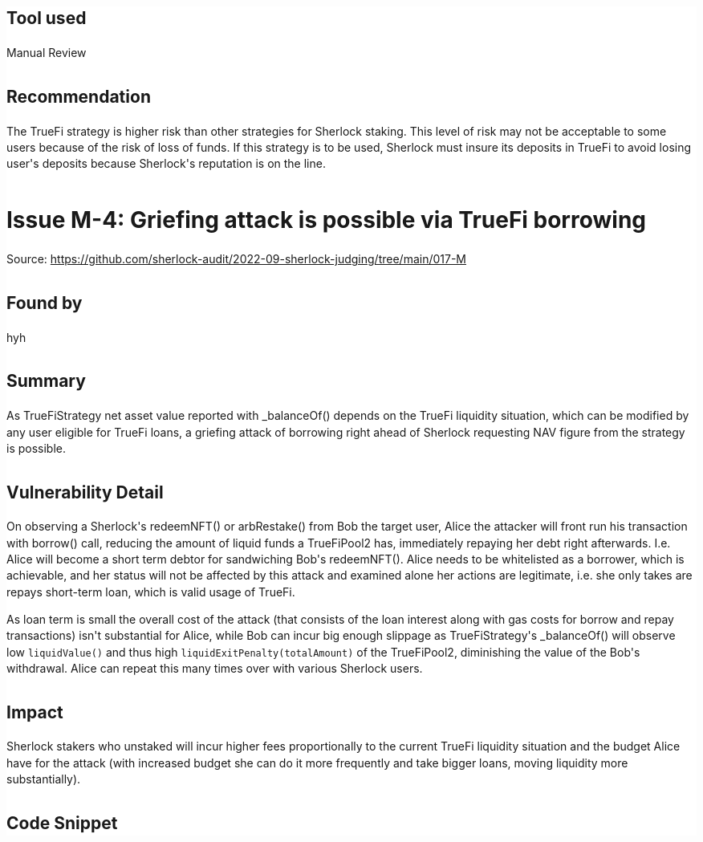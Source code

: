 ## Tool used

Manual Review

## Recommendation

The TrueFi strategy is higher risk than other strategies for Sherlock staking. This level of risk may not be acceptable to some users because of the risk of loss of funds. If this strategy is to be used, Sherlock must insure its deposits in TrueFi to avoid losing user's deposits because Sherlock's reputation is on the line.

# Issue M-4: Griefing attack is possible via TrueFi borrowing 

Source: https://github.com/sherlock-audit/2022-09-sherlock-judging/tree/main/017-M 

## Found by 
hyh

## Summary

As TrueFiStrategy net asset value reported with _balanceOf() depends on the TrueFi liquidity situation, which can be modified by any user eligible for TrueFi loans, a griefing attack of borrowing right ahead of Sherlock requesting NAV figure from the strategy is possible.

## Vulnerability Detail

On observing a Sherlock's redeemNFT() or arbRestake() from Bob the target user, Alice the attacker will front run his transaction with borrow() call, reducing the amount of liquid funds a TrueFiPool2 has, immediately repaying her debt right afterwards. I.e. Alice will become a short term debtor for sandwiching Bob's redeemNFT(). Alice needs to be whitelisted as a borrower, which is achievable, and her status will not be affected by this attack and examined alone her actions are legitimate, i.e. she only takes are repays short-term loan, which is valid usage of TrueFi.

As loan term is small the overall cost of the attack (that consists of the loan interest along with gas costs for borrow and repay transactions) isn't substantial for Alice, while Bob can incur big enough slippage as TrueFiStrategy's _balanceOf() will observe low `liquidValue()` and thus high `liquidExitPenalty(totalAmount)` of the TrueFiPool2, diminishing the value of the Bob's withdrawal. Alice can repeat this many times over with various Sherlock users.

## Impact

Sherlock stakers who unstaked will incur higher fees proportionally to the current TrueFi liquidity situation and the budget Alice have for the attack (with increased budget she can do it more frequently and take bigger loans, moving liquidity more substantially).

## Code Snippet
